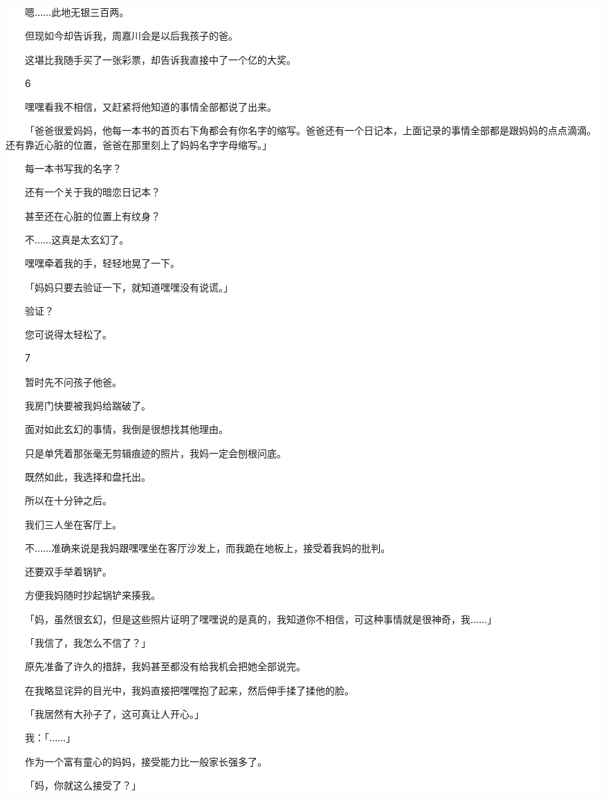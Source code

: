 &emsp;&emsp;嗯……此地无银三百两。  
  
&emsp;&emsp;但现如今却告诉我，周嘉川会是以后我孩子的爸。  
  
&emsp;&emsp;这堪比我随手买了一张彩票，却告诉我直接中了一个亿的大奖。  
  
&emsp;&emsp;6  
  
&emsp;&emsp;嘿嘿看我不相信，又赶紧将他知道的事情全部都说了出来。  
  
&emsp;&emsp;「爸爸很爱妈妈，他每一本书的首页右下角都会有你名字的缩写。爸爸还有一个日记本，上面记录的事情全部都是跟妈妈的点点滴滴。还有靠近心脏的位置，爸爸在那里刻上了妈妈名字字母缩写。」  
  
&emsp;&emsp;每一本书写我的名字？  
  
&emsp;&emsp;还有一个关于我的暗恋日记本？  
  
&emsp;&emsp;甚至还在心脏的位置上有纹身？  
  
&emsp;&emsp;不……这真是太玄幻了。  
  
&emsp;&emsp;嘿嘿牵着我的手，轻轻地晃了一下。  
  
&emsp;&emsp;「妈妈只要去验证一下，就知道嘿嘿没有说谎。」  
  
&emsp;&emsp;验证？  
  
&emsp;&emsp;您可说得太轻松了。  
  
&emsp;&emsp;7    
  
&emsp;&emsp;暂时先不问孩子他爸。  
  
&emsp;&emsp;我房门快要被我妈给踹破了。  
  
&emsp;&emsp;面对如此玄幻的事情，我倒是很想找其他理由。  
  
&emsp;&emsp;只是单凭着那张毫无剪辑痕迹的照片，我妈一定会刨根问底。  
  
&emsp;&emsp;既然如此，我选择和盘托出。  
  
&emsp;&emsp;所以在十分钟之后。  
  
&emsp;&emsp;我们三人坐在客厅上。  
  
&emsp;&emsp;不……准确来说是我妈跟嘿嘿坐在客厅沙发上，而我跪在地板上，接受着我妈的批判。  
  
&emsp;&emsp;还要双手举着锅铲。  
  
&emsp;&emsp;方便我妈随时抄起锅铲来揍我。  
  
&emsp;&emsp;「妈，虽然很玄幻，但是这些照片证明了嘿嘿说的是真的，我知道你不相信，可这种事情就是很神奇，我……」  
  
&emsp;&emsp;「我信了，我怎么不信了？」  
  
&emsp;&emsp;原先准备了许久的措辞，我妈甚至都没有给我机会把她全部说完。  
  
&emsp;&emsp;在我略显诧异的目光中，我妈直接把嘿嘿抱了起来，然后伸手揉了揉他的脸。  
  
&emsp;&emsp;「我居然有大孙子了，这可真让人开心。」  
  
&emsp;&emsp;我：「……」  
  
&emsp;&emsp;作为一个富有童心的妈妈，接受能力比一般家长强多了。  
  
&emsp;&emsp;「妈，你就这么接受了？」  
  